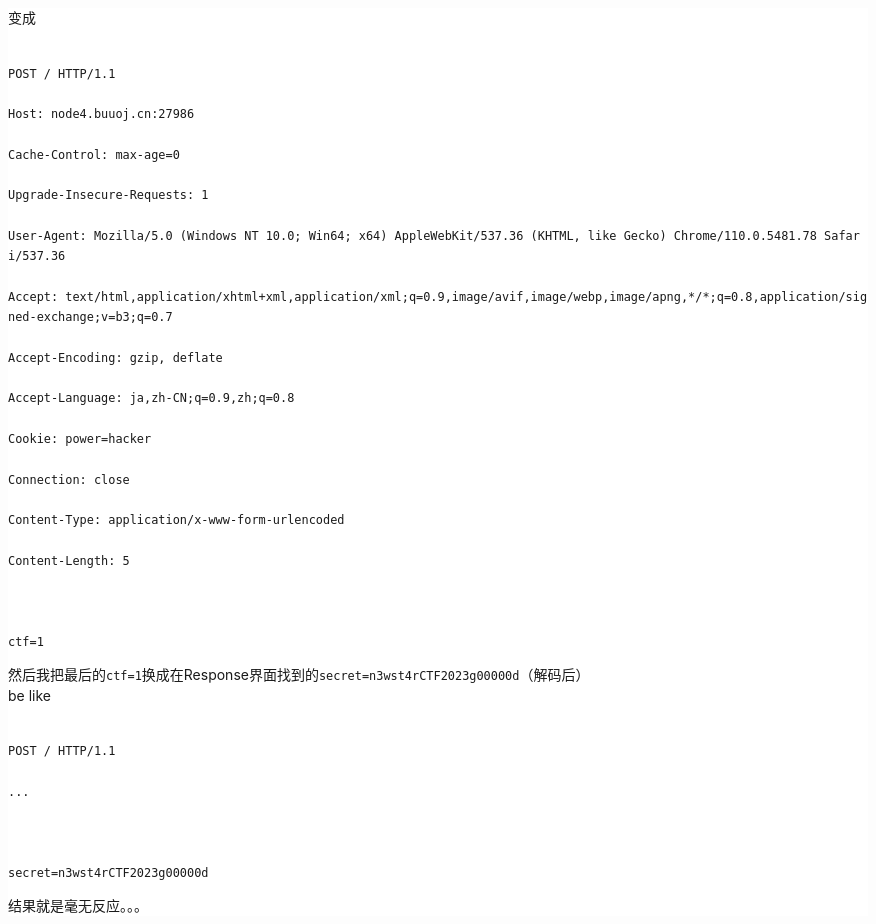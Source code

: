   

变成

  

```

POST / HTTP/1.1

Host: node4.buuoj.cn:27986

Cache-Control: max-age=0

Upgrade-Insecure-Requests: 1

User-Agent: Mozilla/5.0 (Windows NT 10.0; Win64; x64) AppleWebKit/537.36 (KHTML, like Gecko) Chrome/110.0.5481.78 Safari/537.36

Accept: text/html,application/xhtml+xml,application/xml;q=0.9,image/avif,image/webp,image/apng,*/*;q=0.8,application/signed-exchange;v=b3;q=0.7

Accept-Encoding: gzip, deflate

Accept-Language: ja,zh-CN;q=0.9,zh;q=0.8

Cookie: power=hacker

Connection: close

Content-Type: application/x-www-form-urlencoded

Content-Length: 5

  

ctf=1

```

然后我把最后的`ctf=1`换成在Response界面找到的`secret=n3wst4rCTF2023g00000d`（解码后）<br>be like

```

POST / HTTP/1.1

...

  

secret=n3wst4rCTF2023g00000d

```

结果就是毫无反应。。。
